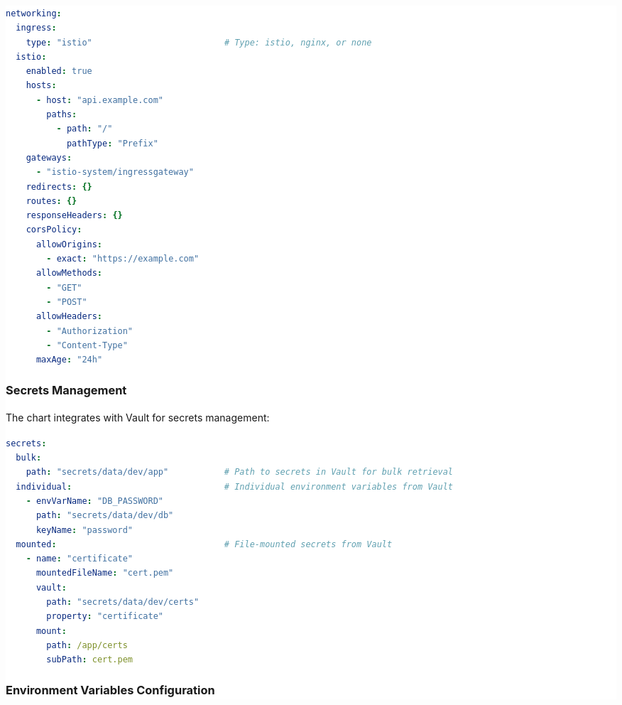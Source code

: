 ```yaml
networking:
  ingress:
    type: "istio"                          # Type: istio, nginx, or none
  istio:
    enabled: true
    hosts:
      - host: "api.example.com"
        paths:
          - path: "/"
            pathType: "Prefix"
    gateways:
      - "istio-system/ingressgateway"
    redirects: {}
    routes: {}
    responseHeaders: {}
    corsPolicy:
      allowOrigins:
        - exact: "https://example.com"
      allowMethods:
        - "GET"
        - "POST"
      allowHeaders:
        - "Authorization"
        - "Content-Type"
      maxAge: "24h"
```

### Secrets Management

The chart integrates with Vault for secrets management:

```yaml
secrets:
  bulk:
    path: "secrets/data/dev/app"           # Path to secrets in Vault for bulk retrieval
  individual:                              # Individual environment variables from Vault
    - envVarName: "DB_PASSWORD"
      path: "secrets/data/dev/db"
      keyName: "password"
  mounted:                                 # File-mounted secrets from Vault
    - name: "certificate"
      mountedFileName: "cert.pem"
      vault:
        path: "secrets/data/dev/certs"
        property: "certificate"
      mount:
        path: /app/certs
        subPath: cert.pem
```

### Environment Variables Configuration
